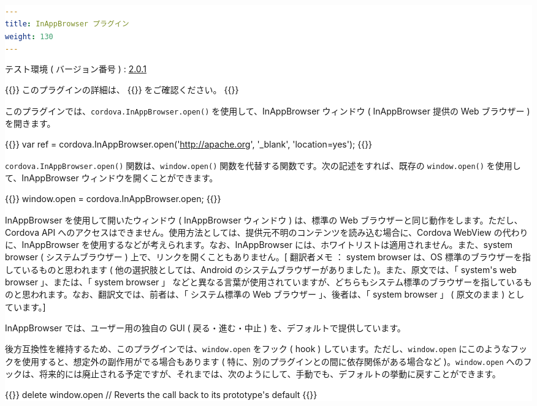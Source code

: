 ```yaml
---
title: InAppBrowser プラグイン
weight: 130
---
```


テスト環境 ( バージョン番号 ) : [2.0.1](https://github.com/apache/cordova-plugin-inappbrowser/releases/tag/2.0.1)

{{<note>}}
このプラグインの詳細は、 {{<link title="こちらの原文 ( GitHub )" href="https://github.com/apache/cordova-plugin-inappbrowser">}} をご確認ください。
{{</note>}}

このプラグインでは、`cordova.InAppBrowser.open()`
を使用して、InAppBrowser ウィンドウ ( InAppBrowser 提供の Web ブラウザー ) を開きます。

{{<highlight javascript>}}
var ref = cordova.InAppBrowser.open('http://apache.org', '_blank', 'location=yes');
{{</highlight>}}

`cordova.InAppBrowser.open()` 関数は、`window.open()`
関数を代替する関数です。次の記述をすれば、既存の `window.open()`
を使用して、InAppBrowser ウィンドウを開くことができます。

{{<highlight javascript>}}
window.open = cordova.InAppBrowser.open;
{{</highlight>}}

InAppBrowser を使用して開いたウィンドウ ( InAppBrowser ウィンドウ )
は、標準の Web ブラウザーと同じ動作をします。ただし、Cordova API
へのアクセスはできません。使用方法としては、提供元不明のコンテンツを読み込む場合に、Cordova
WebView の代わりに、InAppBrowser
を使用するなどが考えられます。なお、InAppBrowser
には、ホワイトリストは適用されません。また、system browser (
システムブラウザー ) 上で、リンクを開くこともありません。\[ 翻訳者メモ
： system browser は、OS 標準のブラウザーを指しているものと思われます (
他の選択肢としては、Android のシステムブラウザーがありました
)。また、原文では、「 system's web browser 」、または、「 system browser
」
などと異なる言葉が使用されていますが、どちらもシステム標準のブラウザーを指しているものと思われます。なお、翻訳文では、前者は、「
システム標準の Web ブラウザー 」、後者は、「 system browser 」 (
原文のまま ) としています。\]

InAppBrowser では、ユーザー用の独自の GUI ( 戻る・進む・中止 )
を、デフォルトで提供しています。

後方互換性を維持するため、このプラグインでは、`window.open` をフック (
hook ) しています。ただし、`window.open`
にこのようなフックを使用すると、想定外の副作用がでる場合もあります (
特に、別のプラグインとの間に依存関係がある場合など )。`window.open`
へのフックは、将来的には廃止される予定ですが、それまでは、次のようにして、手動でも、デフォルトの挙動に戻すことができます。

{{<highlight javascript>}}
delete window.open // Reverts the call back to its prototype's default
{{</highlight>}}
